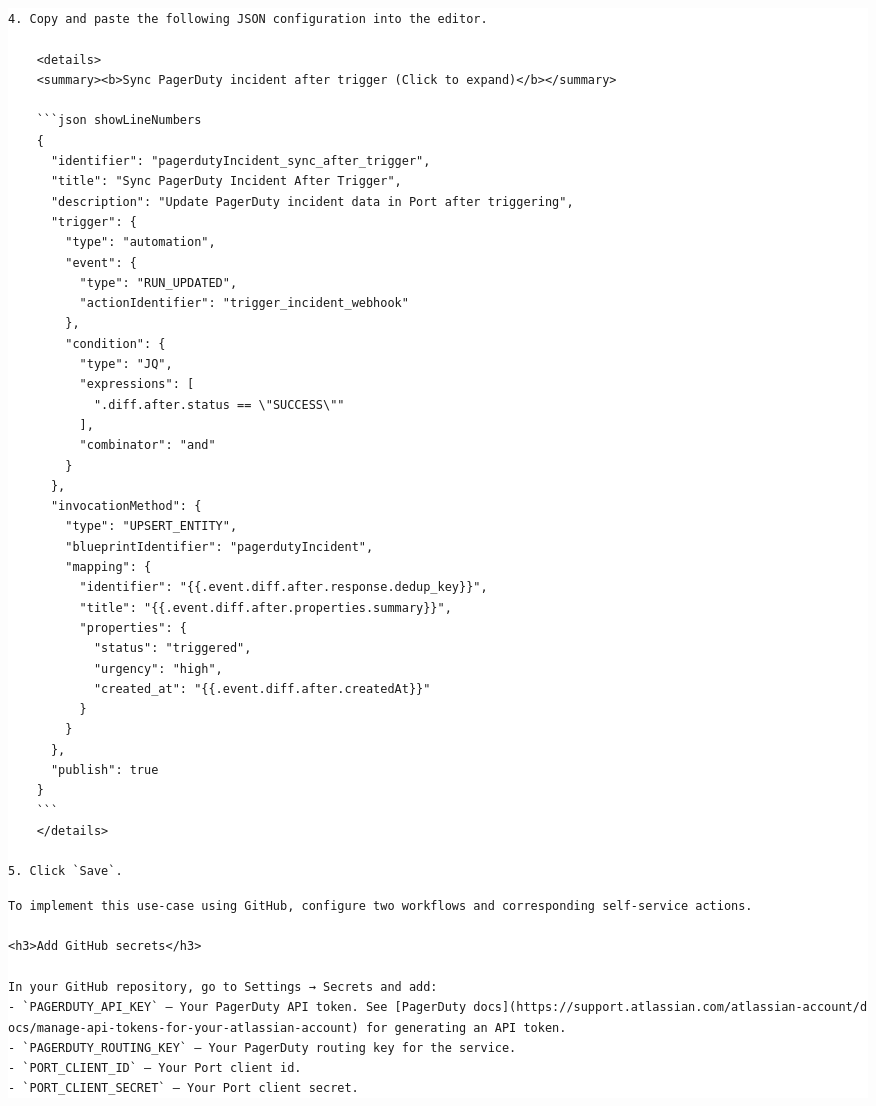     4. Copy and paste the following JSON configuration into the editor.

        <details>
        <summary><b>Sync PagerDuty incident after trigger (Click to expand)</b></summary>

        ```json showLineNumbers
        {
          "identifier": "pagerdutyIncident_sync_after_trigger",
          "title": "Sync PagerDuty Incident After Trigger",
          "description": "Update PagerDuty incident data in Port after triggering",
          "trigger": {
            "type": "automation",
            "event": {
              "type": "RUN_UPDATED",
              "actionIdentifier": "trigger_incident_webhook"
            },
            "condition": {
              "type": "JQ",
              "expressions": [
                ".diff.after.status == \"SUCCESS\""
              ],
              "combinator": "and"
            }
          },
          "invocationMethod": {
            "type": "UPSERT_ENTITY",
            "blueprintIdentifier": "pagerdutyIncident",
            "mapping": {
              "identifier": "{{.event.diff.after.response.dedup_key}}",
              "title": "{{.event.diff.after.properties.summary}}",
              "properties": {
                "status": "triggered",
                "urgency": "high",
                "created_at": "{{.event.diff.after.createdAt}}"
              }
            }
          },
          "publish": true
        }
        ```
        </details>

    5. Click `Save`.

  </TabItem>

  <TabItem value="github" label="GitHub workflow">

    To implement this use-case using GitHub, configure two workflows and corresponding self-service actions.

    <h3>Add GitHub secrets</h3>

    In your GitHub repository, go to Settings → Secrets and add:
    - `PAGERDUTY_API_KEY` – Your PagerDuty API token. See [PagerDuty docs](https://support.atlassian.com/atlassian-account/docs/manage-api-tokens-for-your-atlassian-account) for generating an API token.
    - `PAGERDUTY_ROUTING_KEY` – Your PagerDuty routing key for the service.
    - `PORT_CLIENT_ID` – Your Port client id.
    - `PORT_CLIENT_SECRET` – Your Port client secret.
